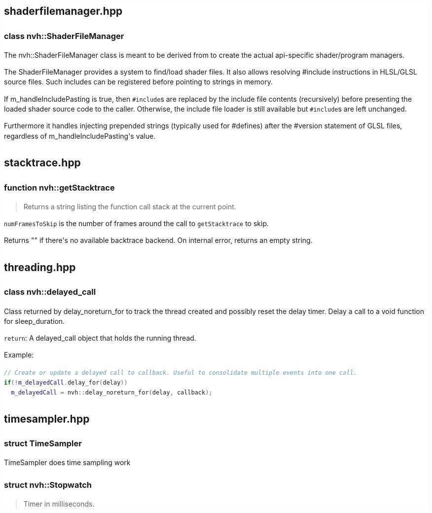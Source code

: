 ## shaderfilemanager.hpp
### class nvh::ShaderFileManager

The nvh::ShaderFileManager class is meant to be derived from to create the actual api-specific
shader/program managers.

The ShaderFileManager provides a system to find/load shader files.
It also allows resolving #include instructions in HLSL/GLSL source files.
Such includes can be registered before pointing to strings in memory.

If m_handleIncludePasting is true, then `#include`s are replaced by
the include file contents (recursively) before presenting the
loaded shader source code to the caller. Otherwise, the include file
loader is still available but `#include`s are left unchanged.

Furthermore it handles injecting prepended strings (typically used
for #defines) after the #version statement of GLSL files,
regardless of m_handleIncludePasting's value.


## stacktrace.hpp

### function nvh::getStacktrace
> Returns a string listing the function call stack at the current point.

`numFramesToSkip` is the number of frames around the call to `getStacktrace`
to skip.

Returns "<stacktrace not supported on this system>" if there's no available
backtrace backend. On internal error, returns an empty string.


## threading.hpp
### class nvh::delayed_call
Class returned by delay_noreturn_for to track the thread created and possibly reset the
delay timer.
 Delay a call to a void function for sleep_duration.

 `return`: A delayed_call object that holds the running thread.

Example:
 ```cpp
 // Create or update a delayed call to callback. Useful to consolidate multiple events into one call.
 if(!m_delayedCall.delay_for(delay))
   m_delayedCall = nvh::delay_noreturn_for(delay, callback);
 ```

## timesampler.hpp
### struct TimeSampler
TimeSampler does time sampling work
### struct nvh::Stopwatch
> Timer in milliseconds.

